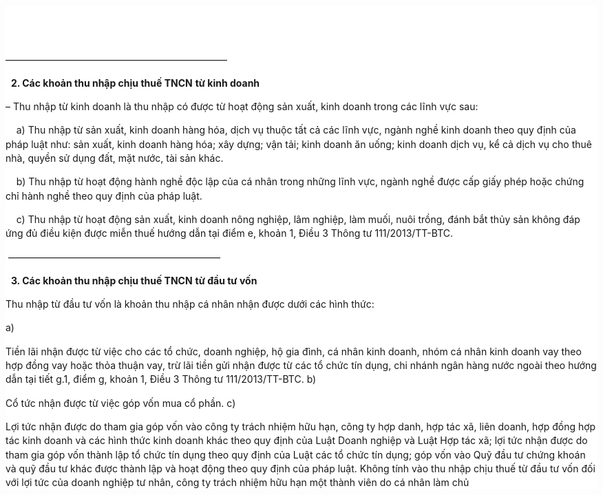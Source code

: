 

  

  

  








  

———————————————————————  

  
**2. Các khoản thu nhập chịu thuế TNCN** **từ kinh doanh**


– Thu nhập từ kinh doanh là thu nhập có được từ hoạt động sản xuất, kinh doanh trong các lĩnh vực sau:


    a) Thu nhập từ sản xuất, kinh doanh hàng hóa, dịch vụ thuộc tất cả các lĩnh vực, ngành nghề kinh doanh theo quy định của pháp luật như: sản xuất, kinh doanh hàng hóa; xây dựng; vận tải; kinh doanh ăn uống; kinh doanh dịch vụ, kể cả dịch vụ cho thuê nhà, quyền sử dụng đất, mặt nước, tài sản khác.  

    b) Thu nhập từ hoạt động hành nghề độc lập của cá nhân trong những lĩnh vực, ngành nghề được cấp giấy phép hoặc chứng chỉ hành nghề theo quy định của pháp luật.  

    c) Thu nhập từ hoạt động sản xuất, kinh doanh nông nghiệp, lâm nghiệp, làm muối, nuôi trồng, đánh bắt thủy sản không đáp ứng đủ điều kiện được miễn thuế hướng dẫn tại điểm e, khoản 1, Điều 3 Thông tư 111/2013/TT-BTC. 





  

 ——————————————————————  

  
**3. Các khoản thu nhập chịu thuế TNCN** **từ đầu tư vốn**


Thu nhập từ đầu tư vốn là khoản thu nhập cá nhân nhận được dưới các hình thức:


a) 

Tiền lãi nhận được từ việc cho các tổ chức, doanh nghiệp, hộ gia đình, cá nhân kinh doanh, nhóm cá nhân kinh doanh vay theo hợp đồng vay hoặc thỏa thuận vay, trừ lãi tiền gửi nhận được từ các tổ chức tín dụng, chi nhánh ngân hàng nước ngoài theo hướng dẫn tại tiết g.1, điểm g, khoản 1, Điều 3 Thông tư 111/2013/TT-BTC.
b) 

Cổ tức nhận được từ việc góp vốn mua cổ phần.
c) 

Lợi tức nhận được do tham gia góp vốn vào công ty trách nhiệm hữu hạn, công ty hợp danh, hợp tác xã, liên doanh, hợp đồng hợp tác kinh doanh và các hình thức kinh doanh khác theo quy định của Luật Doanh nghiệp và Luật Hợp tác xã; lợi tức nhận được do tham gia góp vốn thành lập tổ chức tín dụng theo quy định của Luật các tổ chức tín dụng; góp vốn vào Quỹ đầu tư chứng khoán và quỹ đầu tư khác được thành lập và hoạt động theo quy định của pháp luật.
Không tính vào thu nhập chịu thuế từ đầu tư vốn đối với lợi tức của doanh nghiệp tư nhân, công ty trách nhiệm hữu hạn một thành viên do cá nhân làm chủ
